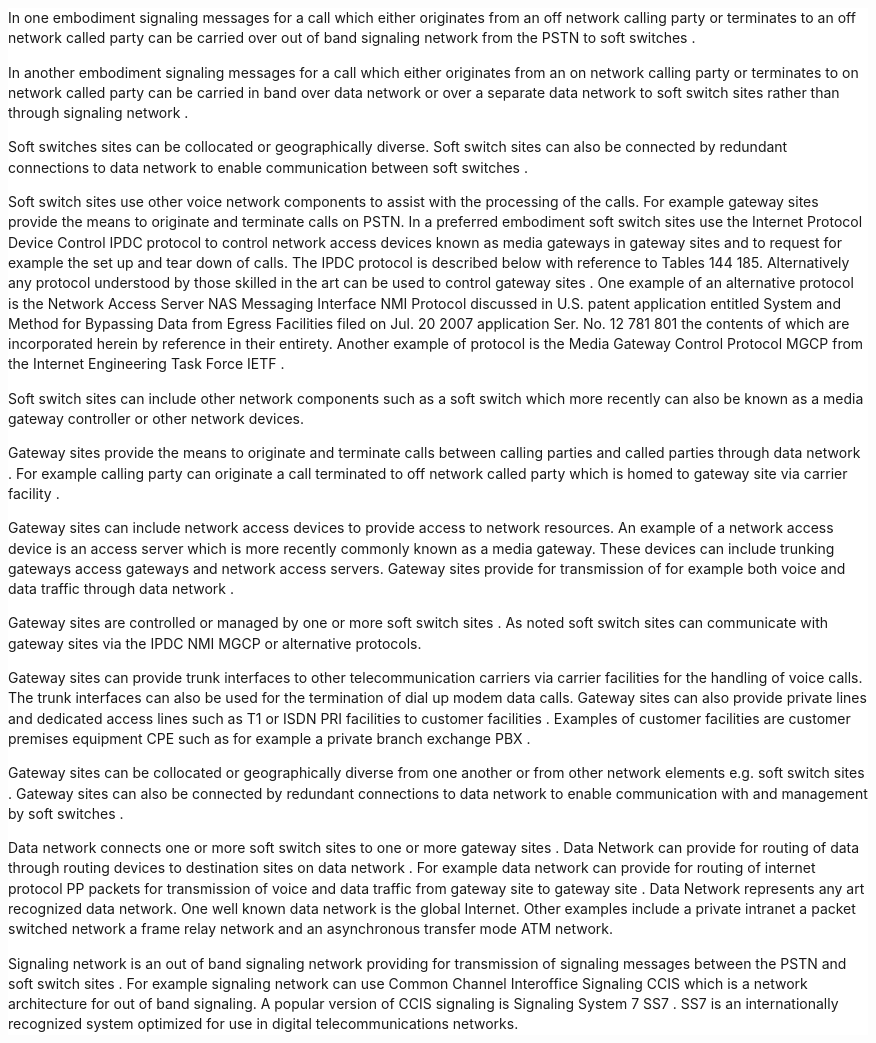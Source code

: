 In one embodiment signaling messages for a call which either originates from an off network calling party or terminates to an off network called party can be carried over out of band signaling network from the PSTN to soft switches .

In another embodiment signaling messages for a call which either originates from an on network calling party or terminates to on network called party can be carried in band over data network or over a separate data network to soft switch sites rather than through signaling network .

Soft switches sites can be collocated or geographically diverse. Soft switch sites can also be connected by redundant connections to data network to enable communication between soft switches .

Soft switch sites use other voice network components to assist with the processing of the calls. For example gateway sites provide the means to originate and terminate calls on PSTN. In a preferred embodiment soft switch sites use the Internet Protocol Device Control IPDC protocol to control network access devices known as media gateways in gateway sites and to request for example the set up and tear down of calls. The IPDC protocol is described below with reference to Tables 144 185. Alternatively any protocol understood by those skilled in the art can be used to control gateway sites . One example of an alternative protocol is the Network Access Server NAS Messaging Interface NMI Protocol discussed in U.S. patent application entitled System and Method for Bypassing Data from Egress Facilities filed on Jul. 20 2007 application Ser. No. 12 781 801 the contents of which are incorporated herein by reference in their entirety. Another example of protocol is the Media Gateway Control Protocol MGCP from the Internet Engineering Task Force IETF .

Soft switch sites can include other network components such as a soft switch which more recently can also be known as a media gateway controller or other network devices.

Gateway sites provide the means to originate and terminate calls between calling parties and called parties through data network . For example calling party can originate a call terminated to off network called party which is homed to gateway site via carrier facility .

Gateway sites can include network access devices to provide access to network resources. An example of a network access device is an access server which is more recently commonly known as a media gateway. These devices can include trunking gateways access gateways and network access servers. Gateway sites provide for transmission of for example both voice and data traffic through data network .

Gateway sites are controlled or managed by one or more soft switch sites . As noted soft switch sites can communicate with gateway sites via the IPDC NMI MGCP or alternative protocols.

Gateway sites can provide trunk interfaces to other telecommunication carriers via carrier facilities for the handling of voice calls. The trunk interfaces can also be used for the termination of dial up modem data calls. Gateway sites can also provide private lines and dedicated access lines such as T1 or ISDN PRI facilities to customer facilities . Examples of customer facilities are customer premises equipment CPE such as for example a private branch exchange PBX .

Gateway sites can be collocated or geographically diverse from one another or from other network elements e.g. soft switch sites . Gateway sites can also be connected by redundant connections to data network to enable communication with and management by soft switches .

Data network connects one or more soft switch sites to one or more gateway sites . Data Network can provide for routing of data through routing devices to destination sites on data network . For example data network can provide for routing of internet protocol PP packets for transmission of voice and data traffic from gateway site to gateway site . Data Network represents any art recognized data network. One well known data network is the global Internet. Other examples include a private intranet a packet switched network a frame relay network and an asynchronous transfer mode ATM network.

Signaling network is an out of band signaling network providing for transmission of signaling messages between the PSTN and soft switch sites . For example signaling network can use Common Channel Interoffice Signaling CCIS which is a network architecture for out of band signaling. A popular version of CCIS signaling is Signaling System 7 SS7 . SS7 is an internationally recognized system optimized for use in digital telecommunications networks.

